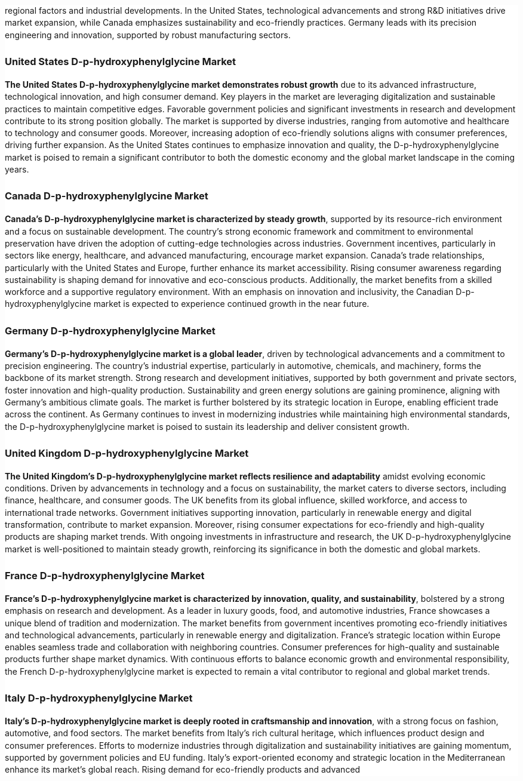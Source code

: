 regional factors and industrial developments. In the United States, technological advancements and strong R&amp;D initiatives drive market expansion, while Canada emphasizes sustainability and eco-friendly practices. Germany leads with its precision engineering and innovation, supported by robust manufacturing sectors.</span></em></p></blockquote><h3><strong>United States D-p-hydroxyphenylglycine Market</strong></h3><p><strong>The United States D-p-hydroxyphenylglycine market demonstrates robust growth</strong> due to its advanced infrastructure, technological innovation, and high consumer demand. Key players in the market are leveraging digitalization and sustainable practices to maintain competitive edges. Favorable government policies and significant investments in research and development contribute to its strong position globally. The market is supported by diverse industries, ranging from automotive and healthcare to technology and consumer goods. Moreover, increasing adoption of eco-friendly solutions aligns with consumer preferences, driving further expansion. As the United States continues to emphasize innovation and quality, the D-p-hydroxyphenylglycine market is poised to remain a significant contributor to both the domestic economy and the global market landscape in the coming years.</p><h3><strong>Canada D-p-hydroxyphenylglycine Market</strong></h3><p><strong>Canada&rsquo;s D-p-hydroxyphenylglycine market is characterized by steady growth</strong>, supported by its resource-rich environment and a focus on sustainable development. The country&rsquo;s strong economic framework and commitment to environmental preservation have driven the adoption of cutting-edge technologies across industries. Government incentives, particularly in sectors like energy, healthcare, and advanced manufacturing, encourage market expansion. Canada&rsquo;s trade relationships, particularly with the United States and Europe, further enhance its market accessibility. Rising consumer awareness regarding sustainability is shaping demand for innovative and eco-conscious products. Additionally, the market benefits from a skilled workforce and a supportive regulatory environment. With an emphasis on innovation and inclusivity, the Canadian D-p-hydroxyphenylglycine market is expected to experience continued growth in the near future.</p><h3><strong>Germany D-p-hydroxyphenylglycine Market</strong></h3><p><strong>Germany&rsquo;s D-p-hydroxyphenylglycine market is a global leader</strong>, driven by technological advancements and a commitment to precision engineering. The country&rsquo;s industrial expertise, particularly in automotive, chemicals, and machinery, forms the backbone of its market strength. Strong research and development initiatives, supported by both government and private sectors, foster innovation and high-quality production. Sustainability and green energy solutions are gaining prominence, aligning with Germany&rsquo;s ambitious climate goals. The market is further bolstered by its strategic location in Europe, enabling efficient trade across the continent. As Germany continues to invest in modernizing industries while maintaining high environmental standards, the D-p-hydroxyphenylglycine market is poised to sustain its leadership and deliver consistent growth.</p><h3><strong>United Kingdom D-p-hydroxyphenylglycine Market</strong></h3><p><strong>The United Kingdom&rsquo;s D-p-hydroxyphenylglycine market reflects resilience and adaptability</strong> amidst evolving economic conditions. Driven by advancements in technology and a focus on sustainability, the market caters to diverse sectors, including finance, healthcare, and consumer goods. The UK benefits from its global influence, skilled workforce, and access to international trade networks. Government initiatives supporting innovation, particularly in renewable energy and digital transformation, contribute to market expansion. Moreover, rising consumer expectations for eco-friendly and high-quality products are shaping market trends. With ongoing investments in infrastructure and research, the UK D-p-hydroxyphenylglycine market is well-positioned to maintain steady growth, reinforcing its significance in both the domestic and global markets.</p><h3><strong>France D-p-hydroxyphenylglycine Market</strong></h3><p><strong>France&rsquo;s D-p-hydroxyphenylglycine market is characterized by innovation, quality, and sustainability</strong>, bolstered by a strong emphasis on research and development. As a leader in luxury goods, food, and automotive industries, France showcases a unique blend of tradition and modernization. The market benefits from government incentives promoting eco-friendly initiatives and technological advancements, particularly in renewable energy and digitalization. France&rsquo;s strategic location within Europe enables seamless trade and collaboration with neighboring countries. Consumer preferences for high-quality and sustainable products further shape market dynamics. With continuous efforts to balance economic growth and environmental responsibility, the French D-p-hydroxyphenylglycine market is expected to remain a vital contributor to regional and global market trends.</p><h3><strong>Italy D-p-hydroxyphenylglycine Market</strong></h3><p><strong>Italy&rsquo;s D-p-hydroxyphenylglycine market is deeply rooted in craftsmanship and innovation</strong>, with a strong focus on fashion, automotive, and food sectors. The market benefits from Italy&rsquo;s rich cultural heritage, which influences product design and consumer preferences. Efforts to modernize industries through digitalization and sustainability initiatives are gaining momentum, supported by government policies and EU funding. Italy&rsquo;s export-oriented economy and strategic location in the Mediterranean enhance its market&rsquo;s global reach. Rising demand for eco-friendly products and advanced